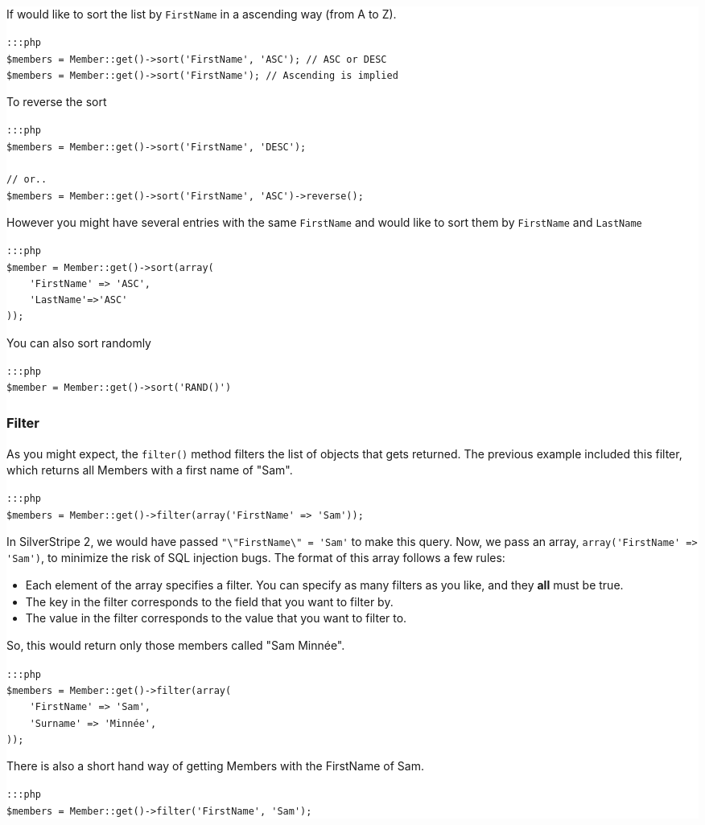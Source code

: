 If would like to sort the list by `FirstName` in a ascending way (from A to Z).

	:::php
	$members = Member::get()->sort('FirstName', 'ASC'); // ASC or DESC
	$members = Member::get()->sort('FirstName'); // Ascending is implied

To reverse the sort

	:::php
	$members = Member::get()->sort('FirstName', 'DESC');

	// or..
	$members = Member::get()->sort('FirstName', 'ASC')->reverse();

However you might have several entries with the same `FirstName` and would like
to sort them by `FirstName` and `LastName`

	:::php
	$member = Member::get()->sort(array(
		'FirstName' => 'ASC',
		'LastName'=>'ASC'
	));

You can also sort randomly

	:::php
	$member = Member::get()->sort('RAND()')

### Filter

As you might expect, the `filter()` method filters the list of objects that gets
returned. The previous example included this filter, which returns all Members
with a first name of "Sam".

	:::php
	$members = Member::get()->filter(array('FirstName' => 'Sam'));

In SilverStripe 2, we would have passed `"\"FirstName\" = 'Sam'` to make this
query.  Now, we pass an  array, `array('FirstName' => 'Sam')`, to minimize the
risk of SQL injection bugs.  The format of this array follows a few rules:

 * Each element of the array specifies a filter.  You can specify as many
 filters as you like, and they **all** must be true.
 * The key in the filter corresponds to the field that you want to filter by.
 * The value in the filter corresponds to the value that you want to filter to.

So, this would return only those members called "Sam Minnée".

	:::php
	$members = Member::get()->filter(array(
		'FirstName' => 'Sam',
		'Surname' => 'Minnée',
	));

There is also a short hand way of getting Members with the FirstName of Sam.

	:::php
	$members = Member::get()->filter('FirstName', 'Sam');
